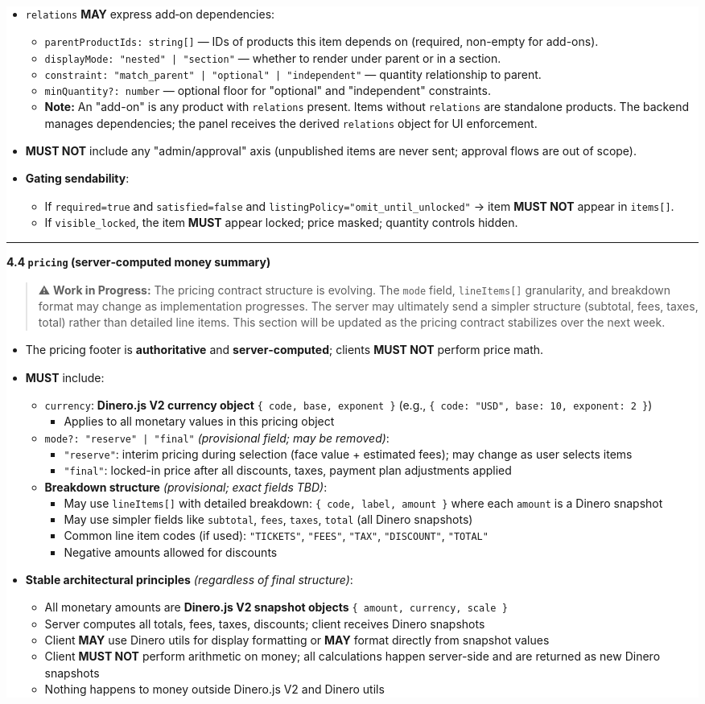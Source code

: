   - `relations` **MAY** express add‑on dependencies:

    - `parentProductIds: string[]` — IDs of products this item depends on (required, non-empty for add-ons).
    - `displayMode: "nested" | "section"` — whether to render under parent or in a section.
    - `constraint: "match_parent" | "optional" | "independent"` — quantity relationship to parent.
    - `minQuantity?: number` — optional floor for "optional" and "independent" constraints.
    - **Note:** An "add-on" is any product with `relations` present. Items without `relations` are standalone products. The backend manages dependencies; the panel receives the derived `relations` object for UI enforcement.

- **MUST NOT** include any "admin/approval" axis (unpublished items are never sent; approval flows are out of scope).
- **Gating sendability**:

  - If `required=true` and `satisfied=false` and `listingPolicy="omit_until_unlocked"` → item **MUST NOT** appear in `items[]`.
  - If `visible_locked`, the item **MUST** appear locked; price masked; quantity controls hidden.

---

**4.4 `pricing` (server‑computed money summary)**

> ⚠️ **Work in Progress:** The pricing contract structure is evolving. The `mode` field, `lineItems[]` granularity, and breakdown format may change as implementation progresses. The server may ultimately send a simpler structure (subtotal, fees, taxes, total) rather than detailed line items. This section will be updated as the pricing contract stabilizes over the next week.

- The pricing footer is **authoritative** and **server‑computed**; clients **MUST NOT** perform price math.
- **MUST** include:

  - `currency`: **Dinero.js V2 currency object** `{ code, base, exponent }` (e.g., `{ code: "USD", base: 10, exponent: 2 }`)
    - Applies to all monetary values in this pricing object
  - `mode?: "reserve" | "final"` _(provisional field; may be removed)_:
    - `"reserve"`: interim pricing during selection (face value + estimated fees); may change as user selects items
    - `"final"`: locked-in price after all discounts, taxes, payment plan adjustments applied
  - **Breakdown structure** _(provisional; exact fields TBD)_:
    - May use `lineItems[]` with detailed breakdown: `{ code, label, amount }` where each `amount` is a Dinero snapshot
    - May use simpler fields like `subtotal`, `fees`, `taxes`, `total` (all Dinero snapshots)
    - Common line item codes (if used): `"TICKETS"`, `"FEES"`, `"TAX"`, `"DISCOUNT"`, `"TOTAL"`
    - Negative amounts allowed for discounts

- **Stable architectural principles** _(regardless of final structure)_:

  - All monetary amounts are **Dinero.js V2 snapshot objects** `{ amount, currency, scale }`
  - Server computes all totals, fees, taxes, discounts; client receives Dinero snapshots
  - Client **MAY** use Dinero utils for display formatting or **MAY** format directly from snapshot values
  - Client **MUST NOT** perform arithmetic on money; all calculations happen server-side and are returned as new Dinero snapshots
  - Nothing happens to money outside Dinero.js V2 and Dinero utils
